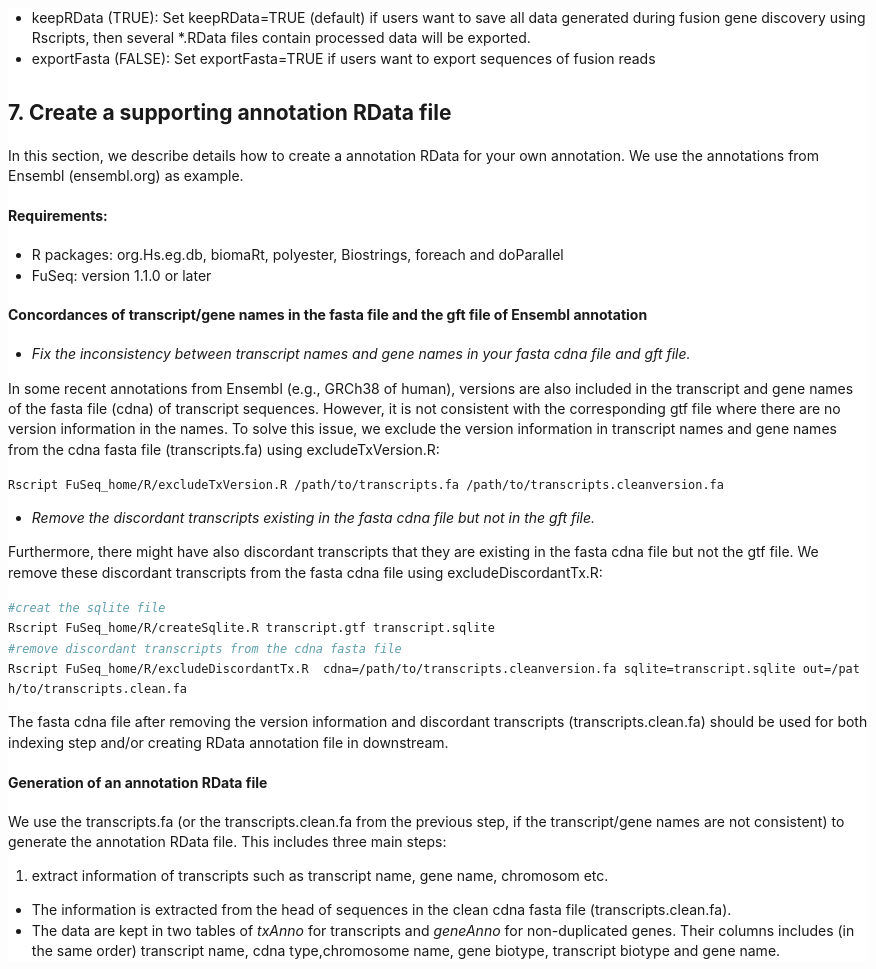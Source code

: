 - keepRData (TRUE): Set keepRData=TRUE (default) if users want to save all data generated during fusion gene discovery using Rscripts, then several *.RData files contain processed data will be exported.
- exportFasta (FALSE): Set exportFasta=TRUE if users want to export sequences of fusion reads


## 7. Create a supporting annotation RData file
In this section, we describe details how to create a annotation RData for your own annotation. We use the annotations from Ensembl (ensembl.org) as example.

#### Requirements: 
- R packages: org.Hs.eg.db, biomaRt, polyester, Biostrings, foreach and doParallel
- FuSeq: version 1.1.0 or later


#### Concordances of transcript/gene names in the fasta file and the gft file of Ensembl annotation
- *Fix the inconsistency between transcript names and gene names in your fasta cdna file and gft file.*

In some recent annotations from Ensembl (e.g., GRCh38 of human), versions are also included in the transcript and gene names of the fasta file (cdna) of transcript sequences. However, it is not consistent with the corresponding gtf file where there are no version information in the names. To solve this issue, we exclude the version information in transcript names and gene names from the cdna fasta file (transcripts.fa) using excludeTxVersion.R:

```sh
Rscript FuSeq_home/R/excludeTxVersion.R /path/to/transcripts.fa /path/to/transcripts.cleanversion.fa
```

- *Remove the discordant transcripts existing in the fasta cdna file but not in the gft file.*

Furthermore, there might have also discordant transcripts that they are existing in the fasta cdna file but not the gtf file. We remove these discordant transcripts from the fasta cdna file using excludeDiscordantTx.R:

```sh
#creat the sqlite file
Rscript FuSeq_home/R/createSqlite.R transcript.gtf transcript.sqlite 
#remove discordant transcripts from the cdna fasta file
Rscript FuSeq_home/R/excludeDiscordantTx.R  cdna=/path/to/transcripts.cleanversion.fa sqlite=transcript.sqlite out=/path/to/transcripts.clean.fa
```

The fasta cdna file after removing the version information and discordant transcripts (transcripts.clean.fa) should be used for both indexing step and/or creating RData annotation file in downstream.

#### Generation of an annotation RData file
We use the transcripts.fa (or the transcripts.clean.fa from the previous step, if the transcript/gene names are not consistent) to generate the annotation RData file. This includes three main steps:

1) extract information of transcripts such as transcript name, gene name, chromosom etc.
- The information is extracted from the head of sequences in the clean cdna fasta file (transcripts.clean.fa).
- The data are kept in two tables of *txAnno* for transcripts and *geneAnno* for non-duplicated genes. Their columns includes (in the same order) transcript name, cdna type,chromosome name, gene biotype, transcript biotype and gene name.

